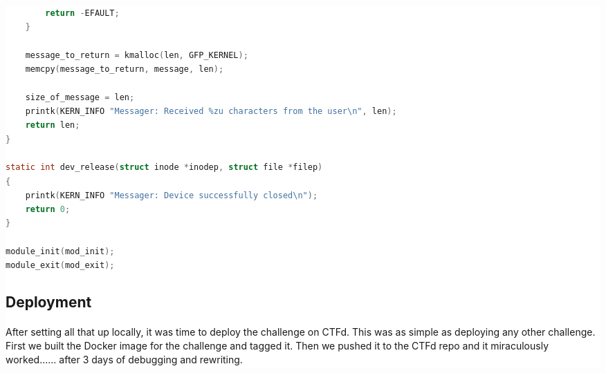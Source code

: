 ```c title="vuln.c" linenums="1"
        return -EFAULT;
    }

    message_to_return = kmalloc(len, GFP_KERNEL);
    memcpy(message_to_return, message, len);

    size_of_message = len;
    printk(KERN_INFO "Messager: Received %zu characters from the user\n", len);
    return len;
}

static int dev_release(struct inode *inodep, struct file *filep)
{
    printk(KERN_INFO "Messager: Device successfully closed\n");
    return 0;
}

module_init(mod_init);
module_exit(mod_exit);
```

## Deployment
After setting all that up locally, it was time to deploy the challenge on CTFd. This was as simple as deploying any other challenge. First we built the Docker image for the challenge and tagged it. Then we pushed it to the CTFd repo and it miraculously worked...... after 3 days of debugging and rewriting.